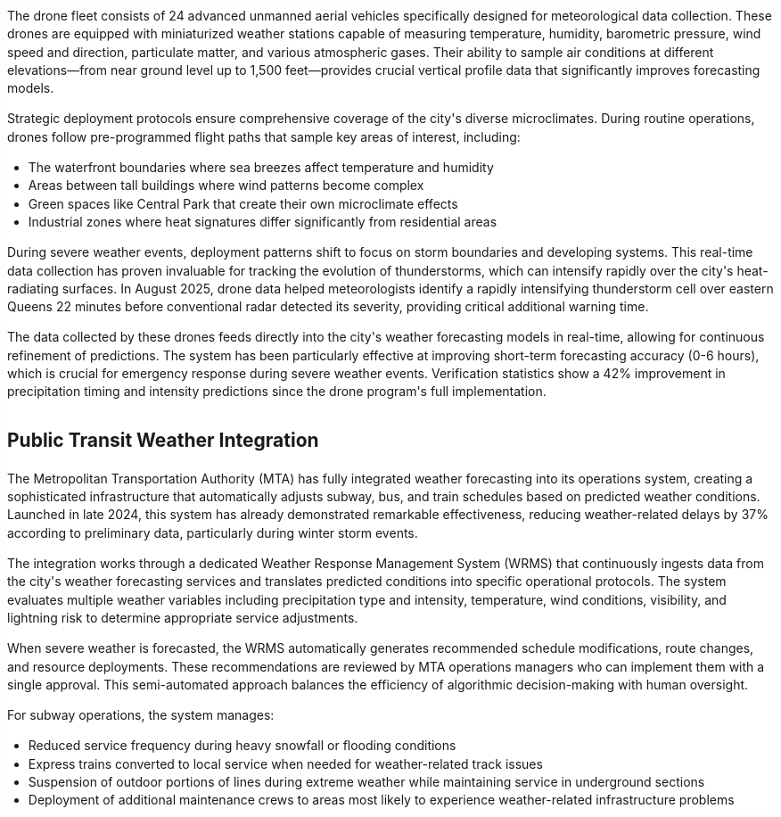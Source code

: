 The drone fleet consists of 24 advanced unmanned aerial vehicles specifically designed for meteorological data collection. These drones are equipped with miniaturized weather stations capable of measuring temperature, humidity, barometric pressure, wind speed and direction, particulate matter, and various atmospheric gases. Their ability to sample air conditions at different elevations—from near ground level up to 1,500 feet—provides crucial vertical profile data that significantly improves forecasting models.

Strategic deployment protocols ensure comprehensive coverage of the city's diverse microclimates. During routine operations, drones follow pre-programmed flight paths that sample key areas of interest, including:
- The waterfront boundaries where sea breezes affect temperature and humidity
- Areas between tall buildings where wind patterns become complex
- Green spaces like Central Park that create their own microclimate effects
- Industrial zones where heat signatures differ significantly from residential areas

During severe weather events, deployment patterns shift to focus on storm boundaries and developing systems. This real-time data collection has proven invaluable for tracking the evolution of thunderstorms, which can intensify rapidly over the city's heat-radiating surfaces. In August 2025, drone data helped meteorologists identify a rapidly intensifying thunderstorm cell over eastern Queens 22 minutes before conventional radar detected its severity, providing critical additional warning time.

The data collected by these drones feeds directly into the city's weather forecasting models in real-time, allowing for continuous refinement of predictions. The system has been particularly effective at improving short-term forecasting accuracy (0-6 hours), which is crucial for emergency response during severe weather events. Verification statistics show a 42% improvement in precipitation timing and intensity predictions since the drone program's full implementation.

## Public Transit Weather Integration

The Metropolitan Transportation Authority (MTA) has fully integrated weather forecasting into its operations system, creating a sophisticated infrastructure that automatically adjusts subway, bus, and train schedules based on predicted weather conditions. Launched in late 2024, this system has already demonstrated remarkable effectiveness, reducing weather-related delays by 37% according to preliminary data, particularly during winter storm events.

The integration works through a dedicated Weather Response Management System (WRMS) that continuously ingests data from the city's weather forecasting services and translates predicted conditions into specific operational protocols. The system evaluates multiple weather variables including precipitation type and intensity, temperature, wind conditions, visibility, and lightning risk to determine appropriate service adjustments.

When severe weather is forecasted, the WRMS automatically generates recommended schedule modifications, route changes, and resource deployments. These recommendations are reviewed by MTA operations managers who can implement them with a single approval. This semi-automated approach balances the efficiency of algorithmic decision-making with human oversight.

For subway operations, the system manages:
- Reduced service frequency during heavy snowfall or flooding conditions
- Express trains converted to local service when needed for weather-related track issues
- Suspension of outdoor portions of lines during extreme weather while maintaining service in underground sections
- Deployment of additional maintenance crews to areas most likely to experience weather-related infrastructure problems

